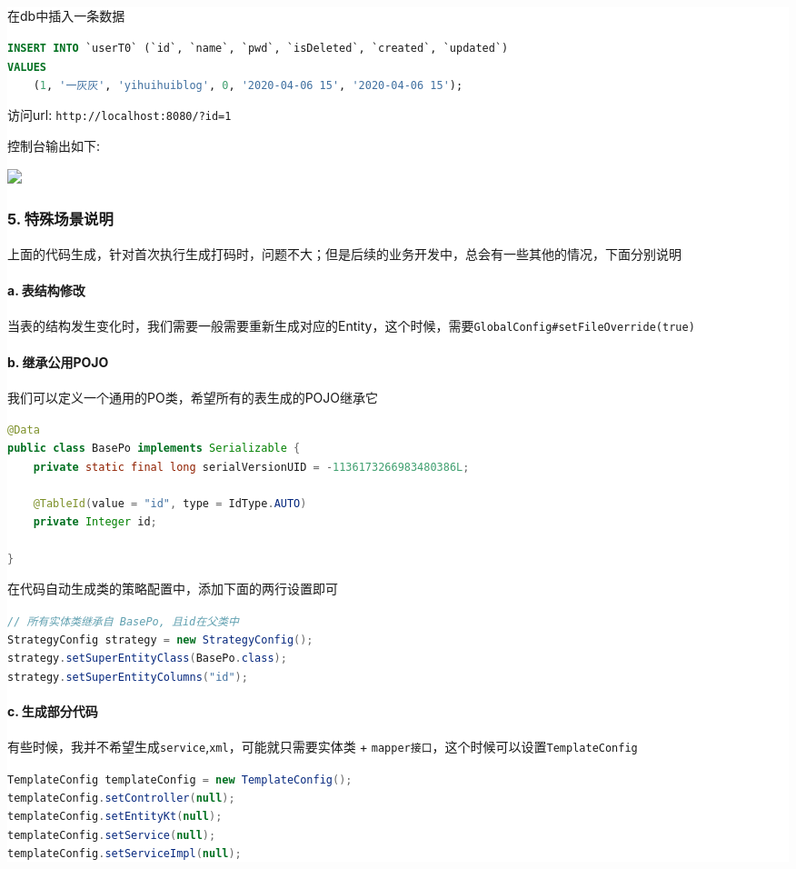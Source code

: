 在db中插入一条数据 

```sql
INSERT INTO `userT0` (`id`, `name`, `pwd`, `isDeleted`, `created`, `updated`)
VALUES
	(1, '一灰灰', 'yihuihuiblog', 0, '2020-04-06 15', '2020-04-06 15');
```

访问url: `http://localhost:8080/?id=1`

控制台输出如下:

![](/imgs/200406/01.jpg)

### 5. 特殊场景说明

上面的代码生成，针对首次执行生成打码时，问题不大；但是后续的业务开发中，总会有一些其他的情况，下面分别说明

#### a. 表结构修改

当表的结构发生变化时，我们需要一般需要重新生成对应的Entity，这个时候，需要`GlobalConfig#setFileOverride(true)`

#### b. 继承公用POJO

我们可以定义一个通用的PO类，希望所有的表生成的POJO继承它

```java
@Data
public class BasePo implements Serializable {
    private static final long serialVersionUID = -1136173266983480386L;

    @TableId(value = "id", type = IdType.AUTO)
    private Integer id;

}
```

在代码自动生成类的策略配置中，添加下面的两行设置即可

```java
// 所有实体类继承自 BasePo, 且id在父类中
StrategyConfig strategy = new StrategyConfig();
strategy.setSuperEntityClass(BasePo.class);
strategy.setSuperEntityColumns("id");
```

#### c. 生成部分代码

有些时候，我并不希望生成`service`,`xml`，可能就只需要实体类 + `mapper接口`，这个时候可以设置`TemplateConfig`

```java
TemplateConfig templateConfig = new TemplateConfig();
templateConfig.setController(null);
templateConfig.setEntityKt(null);
templateConfig.setService(null);
templateConfig.setServiceImpl(null);
```
